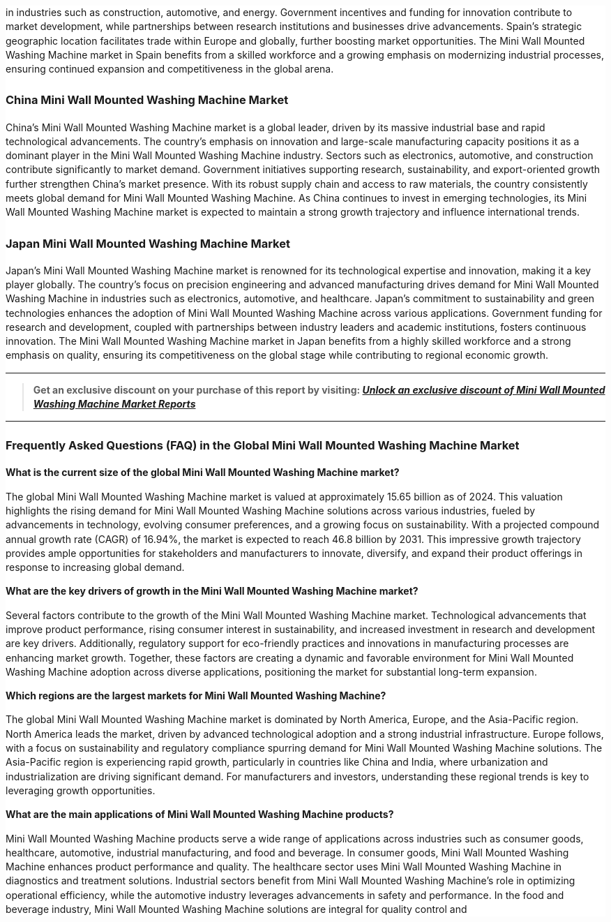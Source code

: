 in industries such as construction, automotive, and energy. Government incentives and funding for innovation contribute to market development, while partnerships between research institutions and businesses drive advancements. Spain&rsquo;s strategic geographic location facilitates trade within Europe and globally, further boosting market opportunities. The Mini Wall Mounted Washing Machine market in Spain benefits from a skilled workforce and a growing emphasis on modernizing industrial processes, ensuring continued expansion and competitiveness in the global arena.</p><h3>China Mini Wall Mounted Washing Machine Market</h3><p>China&rsquo;s Mini Wall Mounted Washing Machine market is a global leader, driven by its massive industrial base and rapid technological advancements. The country&rsquo;s emphasis on innovation and large-scale manufacturing capacity positions it as a dominant player in the Mini Wall Mounted Washing Machine industry. Sectors such as electronics, automotive, and construction contribute significantly to market demand. Government initiatives supporting research, sustainability, and export-oriented growth further strengthen China&rsquo;s market presence. With its robust supply chain and access to raw materials, the country consistently meets global demand for Mini Wall Mounted Washing Machine. As China continues to invest in emerging technologies, its Mini Wall Mounted Washing Machine market is expected to maintain a strong growth trajectory and influence international trends.</p><h3>Japan Mini Wall Mounted Washing Machine Market</h3><p>Japan&rsquo;s Mini Wall Mounted Washing Machine market is renowned for its technological expertise and innovation, making it a key player globally. The country&rsquo;s focus on precision engineering and advanced manufacturing drives demand for Mini Wall Mounted Washing Machine in industries such as electronics, automotive, and healthcare. Japan&rsquo;s commitment to sustainability and green technologies enhances the adoption of Mini Wall Mounted Washing Machine across various applications. Government funding for research and development, coupled with partnerships between industry leaders and academic institutions, fosters continuous innovation. The Mini Wall Mounted Washing Machine market in Japan benefits from a highly skilled workforce and a strong emphasis on quality, ensuring its competitiveness on the global stage while contributing to regional economic growth.</p><hr /><blockquote><p><strong>Get an exclusive discount on your purchase of this report by visiting: <em><a href="://marketresearchpulse.com/ask-for-discount/23793?utm_source=Github&amp;utm_medium=029">Unlock an exclusive discount of Mini Wall Mounted Washing Machine Market Reports</a></em>&nbsp;</strong></p></blockquote><hr /><h3>Frequently Asked Questions (FAQ) in the Global Mini Wall Mounted Washing Machine Market</h3><p><strong>What is the current size of the global Mini Wall Mounted Washing Machine market?</strong></p><p>The global Mini Wall Mounted Washing Machine market is valued at approximately 15.65 billion as of 2024. This valuation highlights the rising demand for Mini Wall Mounted Washing Machine solutions across various industries, fueled by advancements in technology, evolving consumer preferences, and a growing focus on sustainability. With a projected compound annual growth rate (CAGR) of 16.94%, the market is expected to reach 46.8 billion by 2031. This impressive growth trajectory provides ample opportunities for stakeholders and manufacturers to innovate, diversify, and expand their product offerings in response to increasing global demand.</p><p><strong>What are the key drivers of growth in the Mini Wall Mounted Washing Machine market?</strong></p><p>Several factors contribute to the growth of the Mini Wall Mounted Washing Machine market. Technological advancements that improve product performance, rising consumer interest in sustainability, and increased investment in research and development are key drivers. Additionally, regulatory support for eco-friendly practices and innovations in manufacturing processes are enhancing market growth. Together, these factors are creating a dynamic and favorable environment for Mini Wall Mounted Washing Machine adoption across diverse applications, positioning the market for substantial long-term expansion.</p><p><strong>Which regions are the largest markets for Mini Wall Mounted Washing Machine?</strong></p><p>The global Mini Wall Mounted Washing Machine market is dominated by North America, Europe, and the Asia-Pacific region. North America leads the market, driven by advanced technological adoption and a strong industrial infrastructure. Europe follows, with a focus on sustainability and regulatory compliance spurring demand for Mini Wall Mounted Washing Machine solutions. The Asia-Pacific region is experiencing rapid growth, particularly in countries like China and India, where urbanization and industrialization are driving significant demand. For manufacturers and investors, understanding these regional trends is key to leveraging growth opportunities.</p><p><strong>What are the main applications of Mini Wall Mounted Washing Machine products?</strong></p><p>Mini Wall Mounted Washing Machine products serve a wide range of applications across industries such as consumer goods, healthcare, automotive, industrial manufacturing, and food and beverage. In consumer goods, Mini Wall Mounted Washing Machine enhances product performance and quality. The healthcare sector uses Mini Wall Mounted Washing Machine in diagnostics and treatment solutions. Industrial sectors benefit from Mini Wall Mounted Washing Machine&rsquo;s role in optimizing operational efficiency, while the automotive industry leverages advancements in safety and performance. In the food and beverage industry, Mini Wall Mounted Washing Machine solutions are integral for quality control and